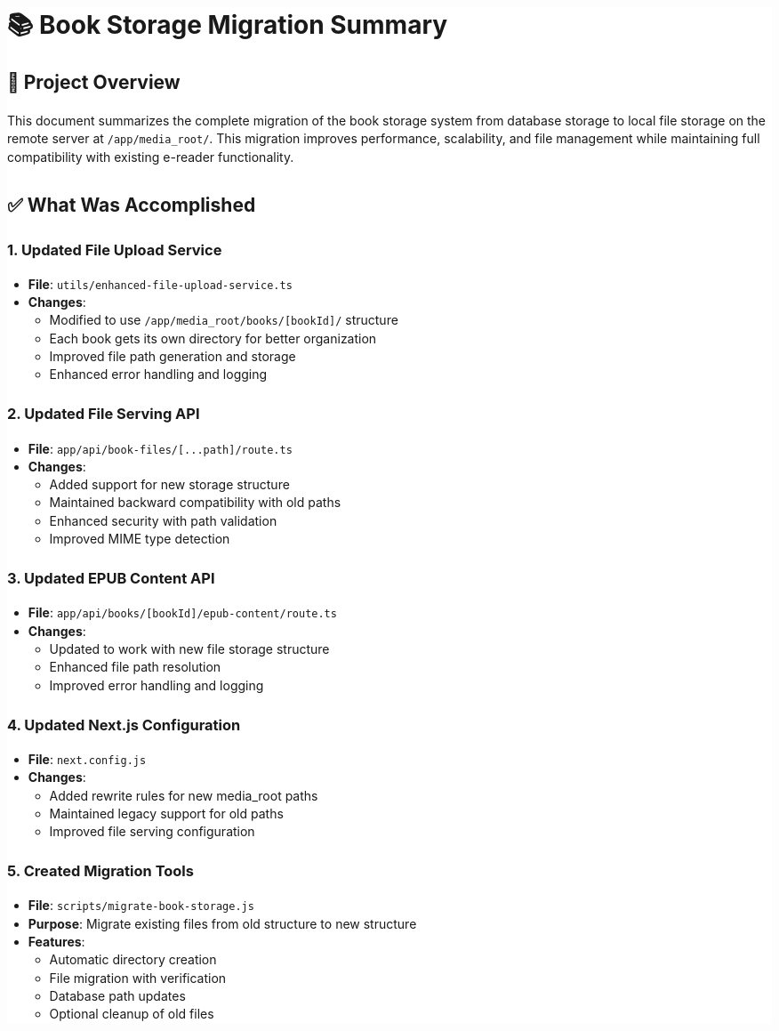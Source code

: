 # 📚 Book Storage Migration Summary

## 🎯 **Project Overview**

This document summarizes the complete migration of the book storage system from database storage to local file storage on the remote server at `/app/media_root/`. This migration improves performance, scalability, and file management while maintaining full compatibility with existing e-reader functionality.

## ✅ **What Was Accomplished**

### **1. Updated File Upload Service**
- **File**: `utils/enhanced-file-upload-service.ts`
- **Changes**: 
  - Modified to use `/app/media_root/books/[bookId]/` structure
  - Each book gets its own directory for better organization
  - Improved file path generation and storage
  - Enhanced error handling and logging

### **2. Updated File Serving API**
- **File**: `app/api/book-files/[...path]/route.ts`
- **Changes**:
  - Added support for new storage structure
  - Maintained backward compatibility with old paths
  - Enhanced security with path validation
  - Improved MIME type detection

### **3. Updated EPUB Content API**
- **File**: `app/api/books/[bookId]/epub-content/route.ts`
- **Changes**:
  - Updated to work with new file storage structure
  - Enhanced file path resolution
  - Improved error handling and logging

### **4. Updated Next.js Configuration**
- **File**: `next.config.js`
- **Changes**:
  - Added rewrite rules for new media_root paths
  - Maintained legacy support for old paths
  - Improved file serving configuration

### **5. Created Migration Tools**
- **File**: `scripts/migrate-book-storage.js`
- **Purpose**: Migrate existing files from old structure to new structure
- **Features**:
  - Automatic directory creation
  - File migration with verification
  - Database path updates
  - Optional cleanup of old files
